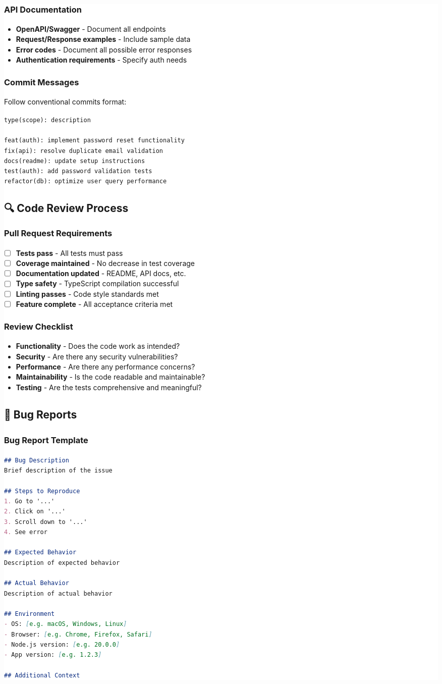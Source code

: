 ### API Documentation
- **OpenAPI/Swagger** - Document all endpoints
- **Request/Response examples** - Include sample data
- **Error codes** - Document all possible error responses
- **Authentication requirements** - Specify auth needs

### Commit Messages
Follow conventional commits format:
```
type(scope): description

feat(auth): implement password reset functionality
fix(api): resolve duplicate email validation
docs(readme): update setup instructions
test(auth): add password validation tests
refactor(db): optimize user query performance
```

## 🔍 Code Review Process

### Pull Request Requirements
- [ ] **Tests pass** - All tests must pass
- [ ] **Coverage maintained** - No decrease in test coverage
- [ ] **Documentation updated** - README, API docs, etc.
- [ ] **Type safety** - TypeScript compilation successful
- [ ] **Linting passes** - Code style standards met
- [ ] **Feature complete** - All acceptance criteria met

### Review Checklist
- **Functionality** - Does the code work as intended?
- **Security** - Are there any security vulnerabilities?
- **Performance** - Are there any performance concerns?
- **Maintainability** - Is the code readable and maintainable?
- **Testing** - Are the tests comprehensive and meaningful?

## 🐛 Bug Reports

### Bug Report Template
```markdown
## Bug Description
Brief description of the issue

## Steps to Reproduce
1. Go to '...'
2. Click on '...'
3. Scroll down to '...'
4. See error

## Expected Behavior
Description of expected behavior

## Actual Behavior
Description of actual behavior

## Environment
- OS: [e.g. macOS, Windows, Linux]
- Browser: [e.g. Chrome, Firefox, Safari]
- Node.js version: [e.g. 20.0.0]
- App version: [e.g. 1.2.3]

## Additional Context
```